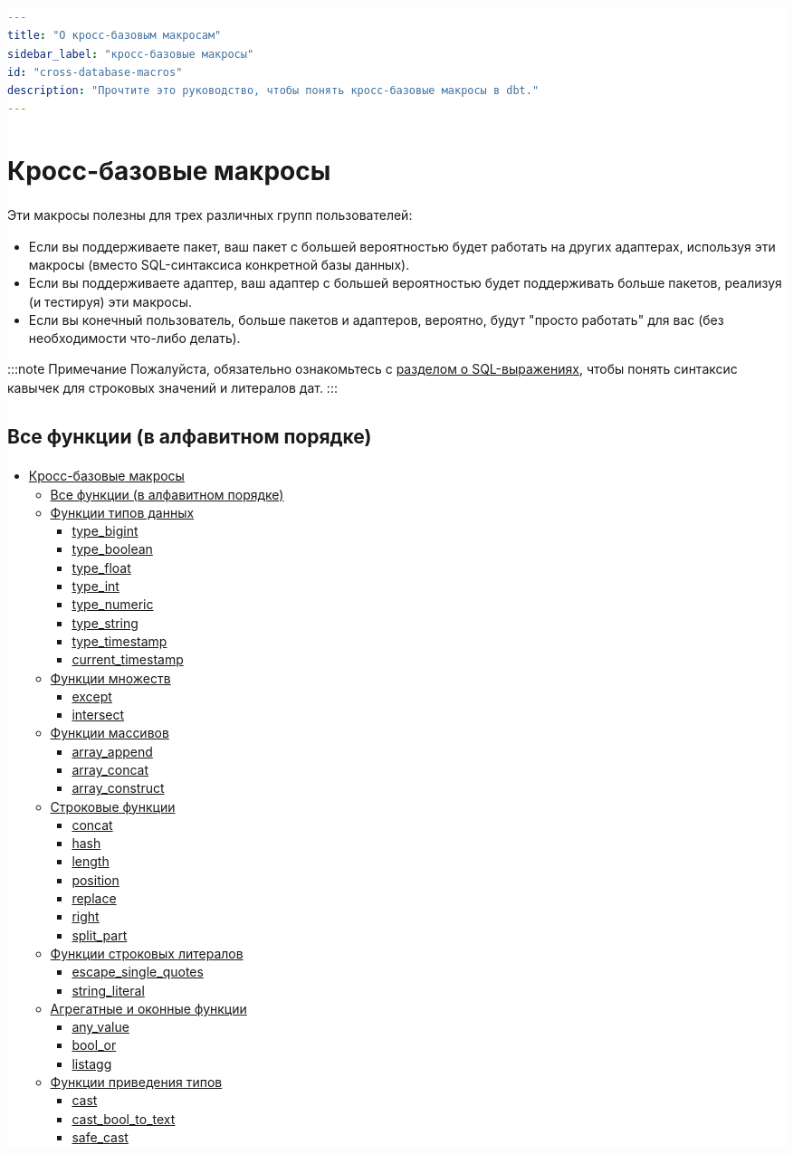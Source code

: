 ```yaml
---
title: "О кросс-базовым макросам"
sidebar_label: "кросс-базовые макросы"
id: "cross-database-macros"
description: "Прочтите это руководство, чтобы понять кросс-базовые макросы в dbt."
---
```


# Кросс-базовые макросы

Эти макросы полезны для трех различных групп пользователей:
- Если вы поддерживаете пакет, ваш пакет с большей вероятностью будет работать на других адаптерах, используя эти макросы (вместо SQL-синтаксиса конкретной базы данных).
- Если вы поддерживаете адаптер, ваш адаптер с большей вероятностью будет поддерживать больше пакетов, реализуя (и тестируя) эти макросы.
- Если вы конечный пользователь, больше пакетов и адаптеров, вероятно, будут "просто работать" для вас (без необходимости что-либо делать).

:::note Примечание
Пожалуйста, обязательно ознакомьтесь с [разделом о SQL-выражениях](#sql-expressions), чтобы понять синтаксис кавычек для строковых значений и литералов дат.
:::

## Все функции (в алфавитном порядке)

- [Кросс-базовые макросы](#cross-database-macros)
  - [Все функции (в алфавитном порядке)](#all-functions-alphabetical)
  - [Функции типов данных](#data-type-functions)
    - [type\_bigint](#type_bigint)
    - [type\_boolean](#type_boolean)
    - [type\_float](#type_float)
    - [type\_int](#type_int)
    - [type\_numeric](#type_numeric)
    - [type\_string](#type_string)
    - [type\_timestamp](#type_timestamp)
    - [current\_timestamp](#current_timestamp)
  - [Функции множеств](#set-functions)
    - [except](#except)
    - [intersect](#intersect)
  - [Функции массивов](#array-functions)
    - [array\_append](#array_append)
    - [array\_concat](#array_concat)
    - [array\_construct](#array_construct)
  - [Строковые функции](#string-functions)
    - [concat](#concat)
    - [hash](#hash)
    - [length](#length)
    - [position](#position)
    - [replace](#replace)
    - [right](#right)
    - [split\_part](#split_part)
  - [Функции строковых литералов](#string-literal-functions)
    - [escape\_single\_quotes](#escape_single_quotes)
    - [string\_literal](#string_literal)
  - [Агрегатные и оконные функции](#aggregate-and-window-functions)
    - [any\_value](#any_value)
    - [bool\_or](#bool_or)
    - [listagg](#listagg)
  - [Функции приведения типов](#cast-functions)
    - [cast](#cast)
    - [cast\_bool\_to\_text](#cast_bool_to_text)
    - [safe\_cast](#safe_cast)